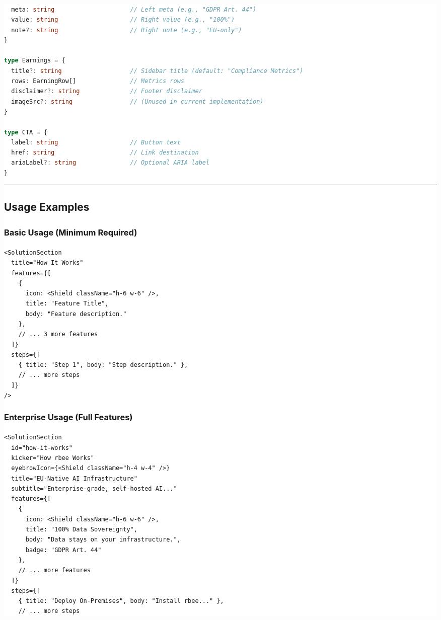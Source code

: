 ```typescript
  meta: string                     // Left meta (e.g., "GDPR Art. 44")
  value: string                    // Right value (e.g., "100%")
  note?: string                    // Right note (e.g., "EU-only")
}

type Earnings = {
  title?: string                   // Sidebar title (default: "Compliance Metrics")
  rows: EarningRow[]               // Metrics rows
  disclaimer?: string              // Footer disclaimer
  imageSrc?: string                // (Unused in current implementation)
}

type CTA = {
  label: string                    // Button text
  href: string                     // Link destination
  ariaLabel?: string               // Optional ARIA label
}
```

---

## Usage Examples

### Basic Usage (Minimum Required)

```tsx
<SolutionSection
  title="How It Works"
  features={[
    {
      icon: <Shield className="h-6 w-6" />,
      title: "Feature Title",
      body: "Feature description."
    },
    // ... 3 more features
  ]}
  steps={[
    { title: "Step 1", body: "Step description." },
    // ... more steps
  ]}
/>
```

### Enterprise Usage (Full Features)

```tsx
<SolutionSection
  id="how-it-works"
  kicker="How rbee Works"
  eyebrowIcon={<Shield className="h-4 w-4" />}
  title="EU-Native AI Infrastructure"
  subtitle="Enterprise-grade, self-hosted AI..."
  features={[
    {
      icon: <Shield className="h-6 w-6" />,
      title: "100% Data Sovereignty",
      body: "Data stays on your infrastructure.",
      badge: "GDPR Art. 44"
    },
    // ... more features
  ]}
  steps={[
    { title: "Deploy On-Premises", body: "Install rbee..." },
    // ... more steps
```